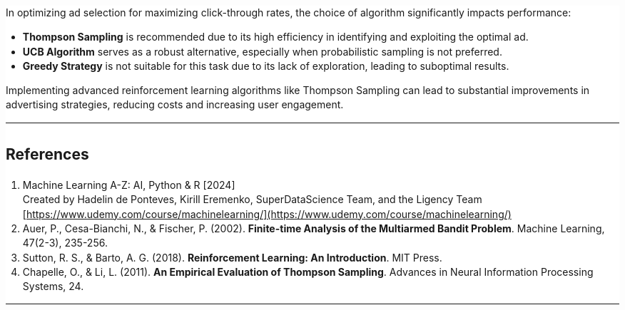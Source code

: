In optimizing ad selection for maximizing click-through rates, the choice of algorithm significantly impacts performance:

- **Thompson Sampling** is recommended due to its high efficiency in identifying and exploiting the optimal ad.
- **UCB Algorithm** serves as a robust alternative, especially when probabilistic sampling is not preferred.
- **Greedy Strategy** is not suitable for this task due to its lack of exploration, leading to suboptimal results.

Implementing advanced reinforcement learning algorithms like Thompson Sampling can lead to substantial improvements in advertising strategies, reducing costs and increasing user engagement.

---

## **References**

1. Machine Learning A-Z: AI, Python & R [2024]  
Created by Hadelin de Ponteves, Kirill Eremenko, SuperDataScience Team, and the Ligency Team  
[https://www.udemy.com/course/machinelearning/](https://www.udemy.com/course/machinelearning/)
2. Auer, P., Cesa-Bianchi, N., & Fischer, P. (2002). **Finite-time Analysis of the Multiarmed Bandit Problem**. Machine Learning, 47(2-3), 235-256.
3. Sutton, R. S., & Barto, A. G. (2018). **Reinforcement Learning: An Introduction**. MIT Press.
4. Chapelle, O., & Li, L. (2011). **An Empirical Evaluation of Thompson Sampling**. Advances in Neural Information Processing Systems, 24.
---
